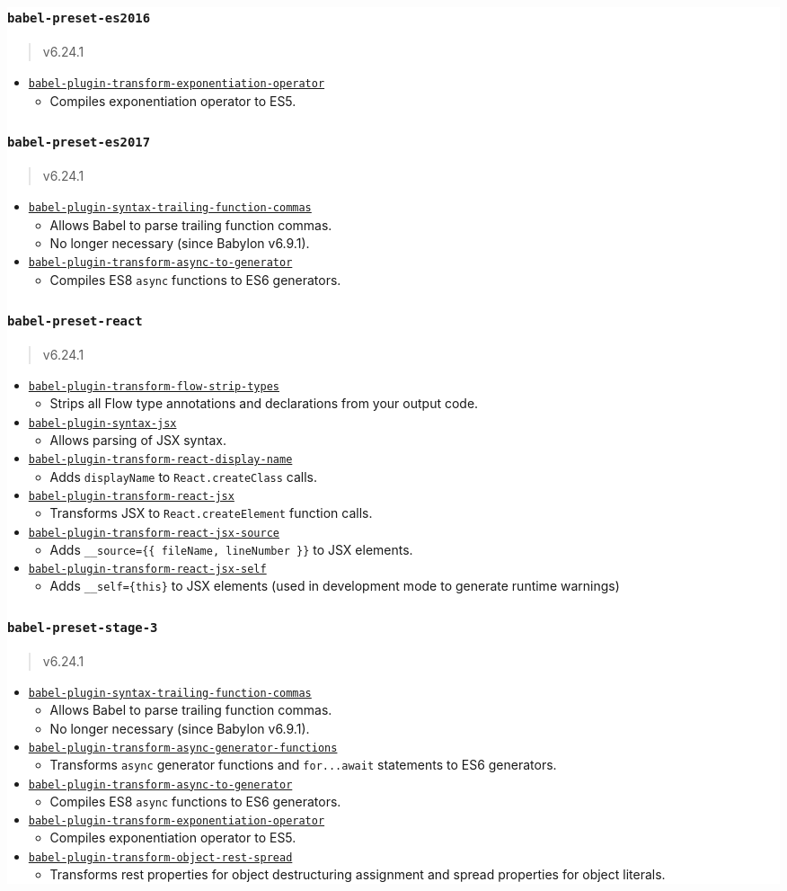 ### `babel-preset-es2016`
> v6.24.1

 - [`babel-plugin-transform-exponentiation-operator`](https://babeljs.io/docs/plugins/transform-exponentiation-operator/)
   - Compiles exponentiation operator to ES5.

### `babel-preset-es2017`
> v6.24.1

 - [`babel-plugin-syntax-trailing-function-commas`](https://babeljs.io/docs/plugins/syntax-trailing-function-commas/)
   - Allows Babel to parse trailing function commas.
   - No longer necessary (since Babylon v6.9.1).
 - [`babel-plugin-transform-async-to-generator`](https://babeljs.io/docs/plugins/transform-async-to-generator/)
   - Compiles ES8 `async` functions to ES6 generators.

### `babel-preset-react`
> v6.24.1

 - [`babel-plugin-transform-flow-strip-types`](https://babeljs.io/docs/plugins/transform-flow-strip-types/)
   - Strips all Flow type annotations and declarations from your output code.
 - [`babel-plugin-syntax-jsx`](https://babeljs.io/docs/plugins/syntax-jsx/)
   - Allows parsing of JSX syntax.
 - [`babel-plugin-transform-react-display-name`](https://babeljs.io/docs/plugins/transform-react-display-name/)
   - Adds `displayName` to `React.createClass` calls.
 - [`babel-plugin-transform-react-jsx`](https://babeljs.io/docs/plugins/transform-react-jsx/)
   - Transforms JSX to `React.createElement` function calls.
 - [`babel-plugin-transform-react-jsx-source`](https://babeljs.io/docs/plugins/transform-react-jsx-source/)
   - Adds `__source={{ fileName, lineNumber }}` to JSX elements.
 - [`babel-plugin-transform-react-jsx-self`](https://babeljs.io/docs/plugins/transform-react-jsx-self/)
   - Adds `__self={this}` to JSX elements (used in development mode to generate runtime warnings)

### `babel-preset-stage-3`
> v6.24.1

 - [`babel-plugin-syntax-trailing-function-commas`](https://babeljs.io/docs/plugins/syntax-trailing-function-commas/)
   - Allows Babel to parse trailing function commas.
   - No longer necessary (since Babylon v6.9.1).
 - [`babel-plugin-transform-async-generator-functions`](https://babeljs.io/docs/plugins/transform-async-generator-functions/)
   - Transforms `async` generator functions and `for...await` statements to ES6 generators.
 - [`babel-plugin-transform-async-to-generator`](https://babeljs.io/docs/plugins/transform-async-to-generator/)
   - Compiles ES8 `async` functions to ES6 generators.
 - [`babel-plugin-transform-exponentiation-operator`](https://babeljs.io/docs/plugins/transform-exponentiation-operator/)
   - Compiles exponentiation operator to ES5.
 - [`babel-plugin-transform-object-rest-spread`](https://babeljs.io/docs/plugins/transform-object-rest-spread/)
   - Transforms rest properties for object destructuring assignment and spread properties for object literals.
